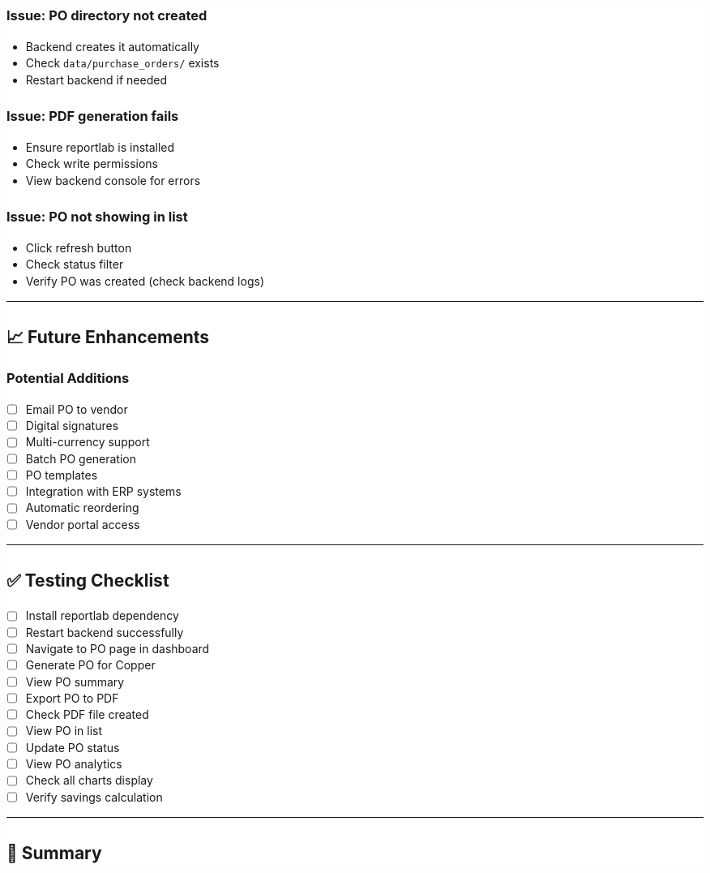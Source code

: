 ### **Issue: PO directory not created**
- Backend creates it automatically
- Check `data/purchase_orders/` exists
- Restart backend if needed

### **Issue: PDF generation fails**
- Ensure reportlab is installed
- Check write permissions
- View backend console for errors

### **Issue: PO not showing in list**
- Click refresh button
- Check status filter
- Verify PO was created (check backend logs)

---

## 📈 Future Enhancements

### **Potential Additions**
- [ ] Email PO to vendor
- [ ] Digital signatures
- [ ] Multi-currency support
- [ ] Batch PO generation
- [ ] PO templates
- [ ] Integration with ERP systems
- [ ] Automatic reordering
- [ ] Vendor portal access

---

## ✅ Testing Checklist

- [ ] Install reportlab dependency
- [ ] Restart backend successfully
- [ ] Navigate to PO page in dashboard
- [ ] Generate PO for Copper
- [ ] View PO summary
- [ ] Export PO to PDF
- [ ] Check PDF file created
- [ ] View PO in list
- [ ] Update PO status
- [ ] View PO analytics
- [ ] Check all charts display
- [ ] Verify savings calculation

---

## 🎯 Summary
